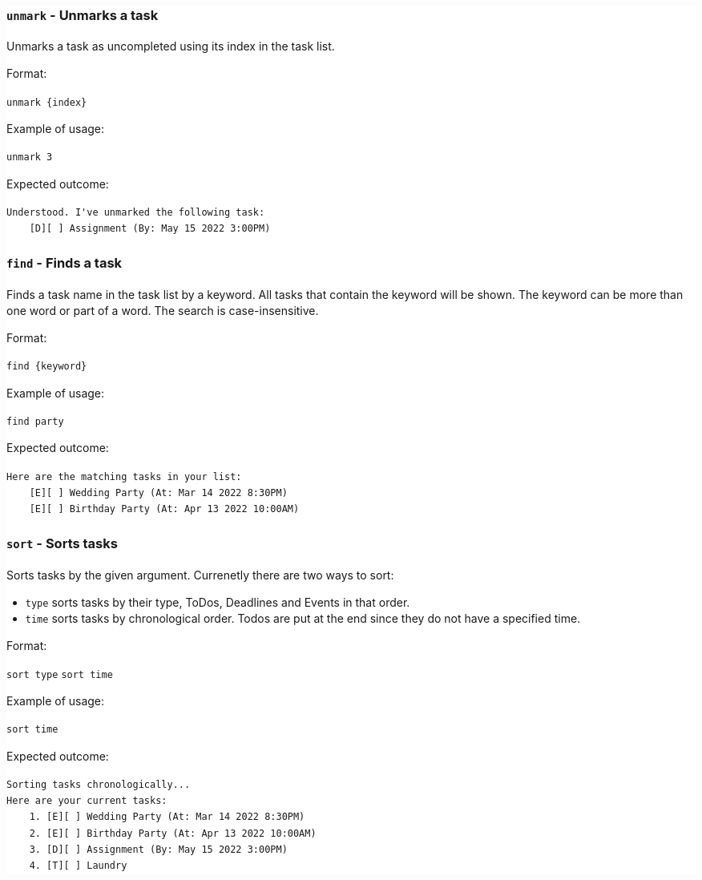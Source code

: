 ### `unmark` - Unmarks a task

Unmarks a task as uncompleted using its index in the task list.

Format:

`unmark {index}`

Example of usage:

`unmark 3`

Expected outcome:

```
Understood. I've unmarked the following task:
    [D][ ] Assignment (By: May 15 2022 3:00PM)
```

### `find` - Finds a task

Finds a task name in the task list by a keyword. All tasks that contain the keyword will be shown. The keyword can be more than one word or part of a word. The search is case-insensitive.

Format:

`find {keyword}`

Example of usage:

`find party`

Expected outcome:

```
Here are the matching tasks in your list:
    [E][ ] Wedding Party (At: Mar 14 2022 8:30PM)
    [E][ ] Birthday Party (At: Apr 13 2022 10:00AM)
```

### `sort` - Sorts tasks

Sorts tasks by the given argument. Currenetly there are two ways to sort:
* `type` sorts tasks by their type, ToDos, Deadlines and Events in that order.
* `time` sorts tasks by chronological order. Todos are put at the end since they do not have a specified time.

Format:

`sort type`
`sort time`

Example of usage:

`sort time`

Expected outcome:

```
Sorting tasks chronologically...
Here are your current tasks:
    1. [E][ ] Wedding Party (At: Mar 14 2022 8:30PM)
    2. [E][ ] Birthday Party (At: Apr 13 2022 10:00AM)
    3. [D][ ] Assignment (By: May 15 2022 3:00PM)
    4. [T][ ] Laundry	
```

